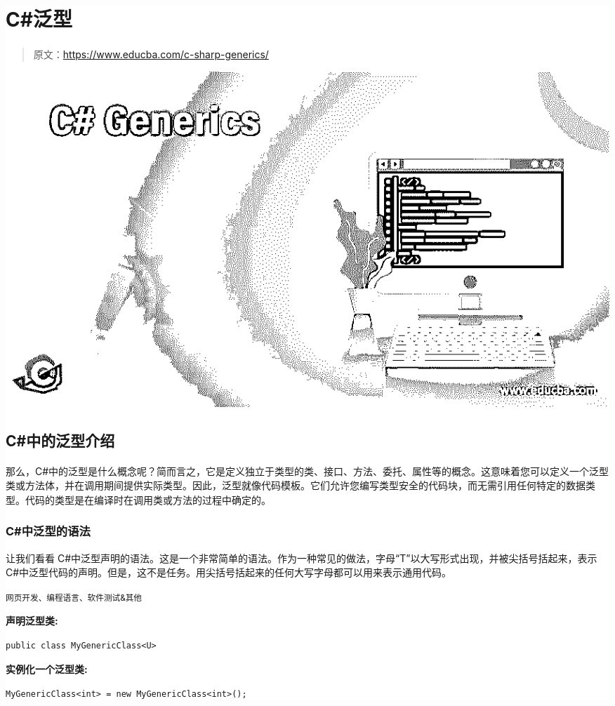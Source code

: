 # C#泛型

> 原文：<https://www.educba.com/c-sharp-generics/>

![C sharp Generics](img/4731b70a2575a2bf0e6d23b8ca8365f4.png)



## C#中的泛型介绍

那么，C#中的泛型是什么概念呢？简而言之，它是定义独立于类型的类、接口、方法、委托、属性等的概念。这意味着您可以定义一个泛型类或方法体，并在调用期间提供实际类型。因此，泛型就像代码模板。它们允许您编写类型安全的代码块，而无需引用任何特定的数据类型。代码的类型是在编译时在调用类或方法的过程中确定的。

### C#中泛型的语法

让我们看看 C#中泛型声明的语法。这是一个非常简单的语法。作为一种常见的做法，字母“T”以大写形式出现，并被尖括号括起来，表示 C#中泛型代码的声明。但是，这不是任务。用尖括号括起来的任何大写字母都可以用来表示通用代码。

<small>网页开发、编程语言、软件测试&其他</small>

**声明泛型类:**

```
public class MyGenericClass<U>
```

**实例化一个泛型类:**

```
MyGenericClass<int> = new MyGenericClass<int>();
```
